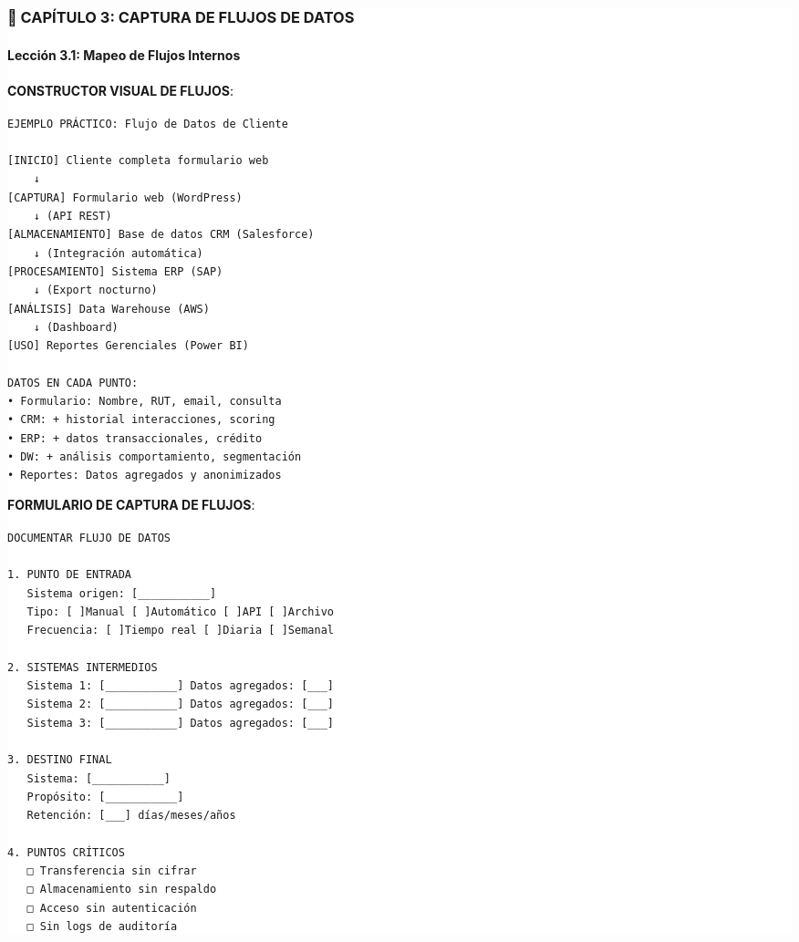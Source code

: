 
### 🔷 CAPÍTULO 3: CAPTURA DE FLUJOS DE DATOS

#### Lección 3.1: Mapeo de Flujos Internos

**CONSTRUCTOR VISUAL DE FLUJOS**:
```
EJEMPLO PRÁCTICO: Flujo de Datos de Cliente

[INICIO] Cliente completa formulario web
    ↓
[CAPTURA] Formulario web (WordPress)
    ↓ (API REST)
[ALMACENAMIENTO] Base de datos CRM (Salesforce)
    ↓ (Integración automática)
[PROCESAMIENTO] Sistema ERP (SAP)
    ↓ (Export nocturno)
[ANÁLISIS] Data Warehouse (AWS)
    ↓ (Dashboard)
[USO] Reportes Gerenciales (Power BI)

DATOS EN CADA PUNTO:
• Formulario: Nombre, RUT, email, consulta
• CRM: + historial interacciones, scoring
• ERP: + datos transaccionales, crédito
• DW: + análisis comportamiento, segmentación
• Reportes: Datos agregados y anonimizados
```

**FORMULARIO DE CAPTURA DE FLUJOS**:
```
DOCUMENTAR FLUJO DE DATOS

1. PUNTO DE ENTRADA
   Sistema origen: [___________]
   Tipo: [ ]Manual [ ]Automático [ ]API [ ]Archivo
   Frecuencia: [ ]Tiempo real [ ]Diaria [ ]Semanal

2. SISTEMAS INTERMEDIOS
   Sistema 1: [___________] Datos agregados: [___]
   Sistema 2: [___________] Datos agregados: [___]
   Sistema 3: [___________] Datos agregados: [___]

3. DESTINO FINAL
   Sistema: [___________]
   Propósito: [___________]
   Retención: [___] días/meses/años

4. PUNTOS CRÍTICOS
   □ Transferencia sin cifrar
   □ Almacenamiento sin respaldo
   □ Acceso sin autenticación
   □ Sin logs de auditoría
```
